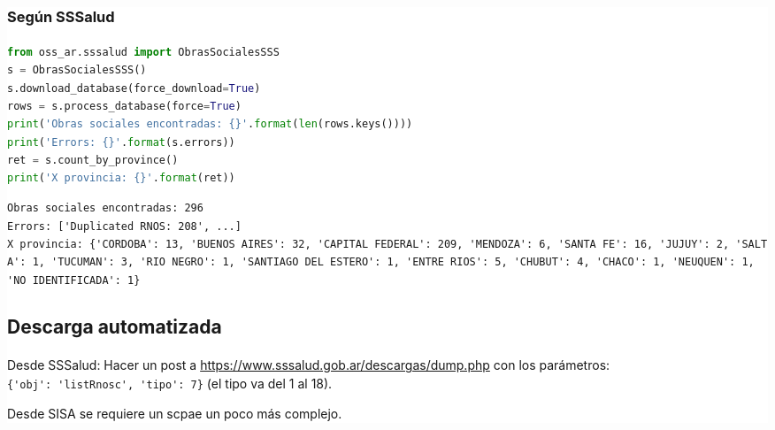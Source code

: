 ### Según SSSalud

```python
from oss_ar.sssalud import ObrasSocialesSSS
s = ObrasSocialesSSS()
s.download_database(force_download=True)
rows = s.process_database(force=True)
print('Obras sociales encontradas: {}'.format(len(rows.keys())))
print('Errors: {}'.format(s.errors))
ret = s.count_by_province()
print('X provincia: {}'.format(ret))
```

```
Obras sociales encontradas: 296
Errors: ['Duplicated RNOS: 208', ...]
X provincia: {'CORDOBA': 13, 'BUENOS AIRES': 32, 'CAPITAL FEDERAL': 209, 'MENDOZA': 6, 'SANTA FE': 16, 'JUJUY': 2, 'SALTA': 1, 'TUCUMAN': 3, 'RIO NEGRO': 1, 'SANTIAGO DEL ESTERO': 1, 'ENTRE RIOS': 5, 'CHUBUT': 4, 'CHACO': 1, 'NEUQUEN': 1, 'NO IDENTIFICADA': 1}
```

## Descarga automatizada

Desde SSSalud: Hacer un post a https://www.sssalud.gob.ar/descargas/dump.php con los parámetros:  
`{'obj': 'listRnosc', 'tipo': 7}` (el tipo va del 1 al 18).  

Desde SISA se requiere un scpae un poco más complejo.  


